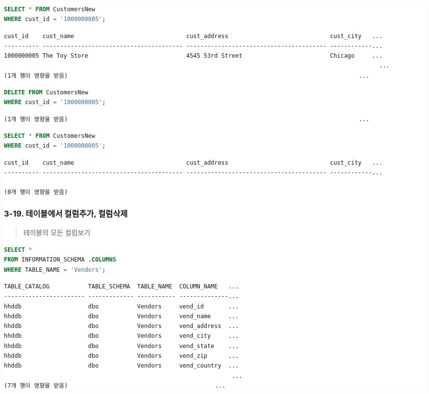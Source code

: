 ```sql
SELECT * FROM CustomersNew
WHERE cust_id = '1000000005';
```

```text
cust_id    cust_name                                cust_address                             cust_city   ...
---------- ---------------------------------------- ---------------------------------------- ------------...
1000000005 The Toy Store                            4545 53rd Street                         Chicago     ...
                                                                                                           ...
(1개 행이 영향을 받음)                                                                                   ...
```


```sql
DELETE FROM CustomersNew
WHERE cust_id = '1000000005';
```

```text
(1개 행이 영향을 받음)                                                                                   ...
```

```sql
SELECT * FROM CustomersNew
WHERE cust_id = '1000000005';
```

```text
cust_id    cust_name                                cust_address                             cust_city   ...
---------- ---------------------------------------- ---------------------------------------- ------------...

(0개 행이 영향을 받음)
```



### 3-19. 테이블에서 컬럼추가, 컬럼삭제
> 테이블의 모든 컬럼보기


``` sql
SELECT *
FROM INFORMATION_SCHEMA .COLUMNS
WHERE TABLE_NAME = 'Vendors';
```

```text
TABLE_CATALOG           TABLE_SCHEMA  TABLE_NAME  COLUMN_NAME   ...
----------------------- ------------- ----------- --------------...
hhddb                   dbo           Vendors     vend_id       ...
hhddb                   dbo           Vendors     vend_name     ...
hhddb                   dbo           Vendors     vend_address  ...
hhddb                   dbo           Vendors     vend_city     ...
hhddb                   dbo           Vendors     vend_state    ...
hhddb                   dbo           Vendors     vend_zip      ...
hhddb                   dbo           Vendors     vend_country  ...
                                                                 ...
(7개 행이 영향을 받음)                                          ...
```
